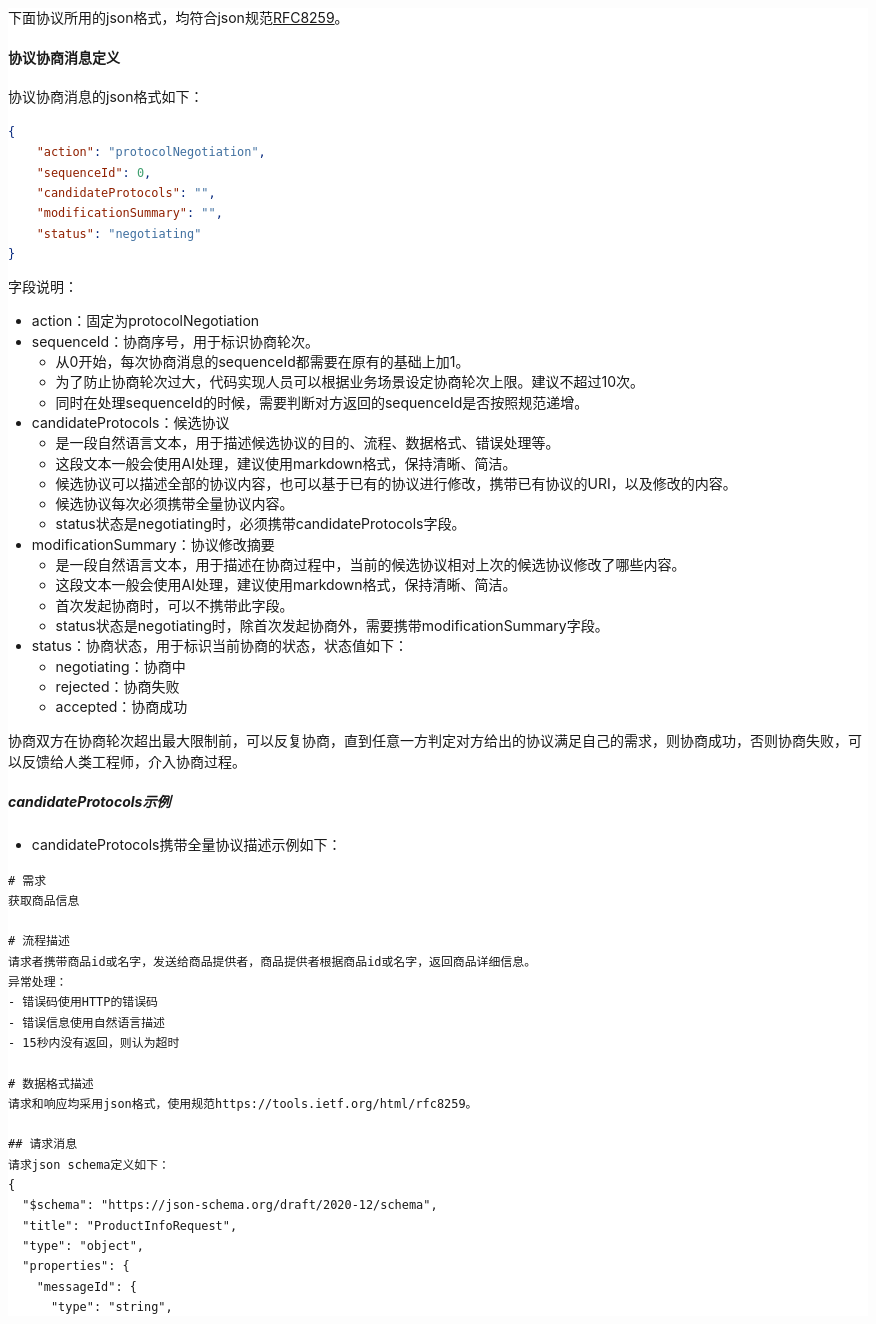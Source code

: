 下面协议所用的json格式，均符合json规范[RFC8259](https://tools.ietf.org/html/rfc8259)。

#### 协议协商消息定义

协议协商消息的json格式如下：
```json
{
    "action": "protocolNegotiation",
    "sequenceId": 0,
    "candidateProtocols": "",
    "modificationSummary": "",
    "status": "negotiating"
}
```

字段说明：
- action：固定为protocolNegotiation
- sequenceId：协商序号，用于标识协商轮次。
  - 从0开始，每次协商消息的sequenceId都需要在原有的基础上加1。
  - 为了防止协商轮次过大，代码实现人员可以根据业务场景设定协商轮次上限。建议不超过10次。
  - 同时在处理sequenceId的时候，需要判断对方返回的sequenceId是否按照规范递增。
- candidateProtocols：候选协议
  - 是一段自然语言文本，用于描述候选协议的目的、流程、数据格式、错误处理等。
  - 这段文本一般会使用AI处理，建议使用markdown格式，保持清晰、简洁。
  - 候选协议可以描述全部的协议内容，也可以基于已有的协议进行修改，携带已有协议的URI，以及修改的内容。
  - 候选协议每次必须携带全量协议内容。
  - status状态是negotiating时，必须携带candidateProtocols字段。
- modificationSummary：协议修改摘要
  - 是一段自然语言文本，用于描述在协商过程中，当前的候选协议相对上次的候选协议修改了哪些内容。
  - 这段文本一般会使用AI处理，建议使用markdown格式，保持清晰、简洁。
  - 首次发起协商时，可以不携带此字段。
  - status状态是negotiating时，除首次发起协商外，需要携带modificationSummary字段。
- status：协商状态，用于标识当前协商的状态，状态值如下：
  - negotiating：协商中
  - rejected：协商失败
  - accepted：协商成功


协商双方在协商轮次超出最大限制前，可以反复协商，直到任意一方判定对方给出的协议满足自己的需求，则协商成功，否则协商失败，可以反馈给人类工程师，介入协商过程。

##### candidateProtocols示例

- candidateProtocols携带全量协议描述示例如下：

```plaintext
# 需求
获取商品信息

# 流程描述
请求者携带商品id或名字，发送给商品提供者，商品提供者根据商品id或名字，返回商品详细信息。
异常处理：
- 错误码使用HTTP的错误码
- 错误信息使用自然语言描述
- 15秒内没有返回，则认为超时

# 数据格式描述
请求和响应均采用json格式，使用规范https://tools.ietf.org/html/rfc8259。

## 请求消息
请求json schema定义如下：
{
  "$schema": "https://json-schema.org/draft/2020-12/schema",
  "title": "ProductInfoRequest",
  "type": "object",
  "properties": {
    "messageId": {
      "type": "string",
```
